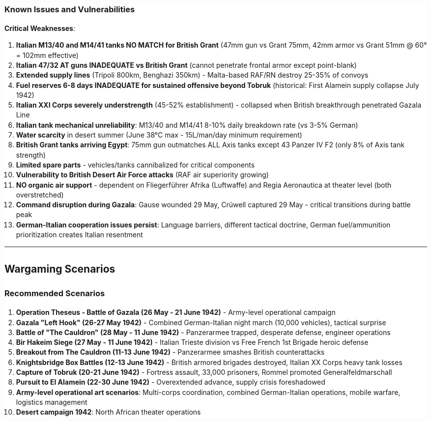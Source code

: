 ### Known Issues and Vulnerabilities

**Critical Weaknesses**:
1. **Italian M13/40 and M14/41 tanks NO MATCH for British Grant** (47mm gun vs Grant 75mm, 42mm armor vs Grant 51mm @ 60° = 102mm effective)
2. **Italian 47/32 AT guns INADEQUATE vs British Grant** (cannot penetrate frontal armor except point-blank)
3. **Extended supply lines** (Tripoli 800km, Benghazi 350km) - Malta-based RAF/RN destroy 25-35% of convoys
4. **Fuel reserves 6-8 days INADEQUATE for sustained offensive beyond Tobruk** (historical: First Alamein supply collapse July 1942)
5. **Italian XXI Corps severely understrength** (45-52% establishment) - collapsed when British breakthrough penetrated Gazala Line
6. **Italian tank mechanical unreliability**: M13/40 and M14/41 8-10% daily breakdown rate (vs 3-5% German)
7. **Water scarcity** in desert summer (June 38°C max - 15L/man/day minimum requirement)
8. **British Grant tanks arriving Egypt**: 75mm gun outmatches ALL Axis tanks except 43 Panzer IV F2 (only 8% of Axis tank strength)
9. **Limited spare parts** - vehicles/tanks cannibalized for critical components
10. **Vulnerability to British Desert Air Force attacks** (RAF air superiority growing)
11. **NO organic air support** - dependent on Fliegerführer Afrika (Luftwaffe) and Regia Aeronautica at theater level (both overstretched)
12. **Command disruption during Gazala**: Gause wounded 29 May, Crüwell captured 29 May - critical transitions during battle peak
13. **German-Italian cooperation issues persist**: Language barriers, different tactical doctrine, German fuel/ammunition prioritization creates Italian resentment

---

## Wargaming Scenarios

### Recommended Scenarios

1. **Operation Theseus - Battle of Gazala (26 May - 21 June 1942)** - Army-level operational campaign
2. **Gazala "Left Hook" (26-27 May 1942)** - Combined German-Italian night march (10,000 vehicles), tactical surprise
3. **Battle of "The Cauldron" (28 May - 11 June 1942)** - Panzerarmee trapped, desperate defense, engineer operations
4. **Bir Hakeim Siege (27 May - 11 June 1942)** - Italian Trieste division vs Free French 1st Brigade heroic defense
5. **Breakout from The Cauldron (11-13 June 1942)** - Panzerarmee smashes British counterattacks
6. **Knightsbridge Box Battles (12-13 June 1942)** - British armored brigades destroyed, Italian XX Corps heavy tank losses
7. **Capture of Tobruk (20-21 June 1942)** - Fortress assault, 33,000 prisoners, Rommel promoted Generalfeldmarschall
8. **Pursuit to El Alamein (22-30 June 1942)** - Overextended advance, supply crisis foreshadowed
9. **Army-level operational art scenarios**: Multi-corps coordination, combined German-Italian operations, mobile warfare, logistics management
10. **Desert campaign 1942**: North African theater operations
